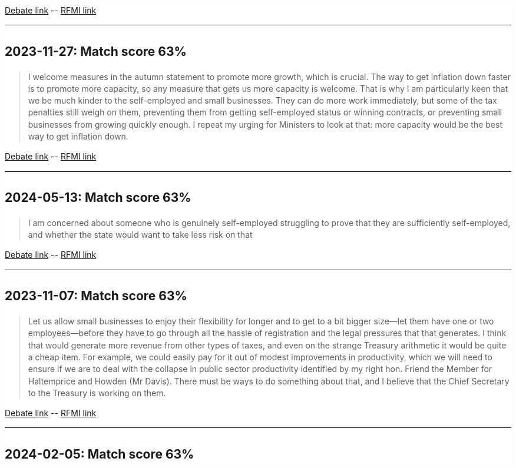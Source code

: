 [Debate link](https://www.theyworkforyou.com/debates/?id=2024-05-08c.612.0)  --  [RFMI link](https://www.theyworkforyou.com/mp/10499/register)


---



## 2023-11-27: Match score 63%

>I welcome measures in the autumn statement to promote more growth, which is crucial. The way to get inflation down faster is to promote more capacity, so any measure that gets us more capacity is welcome. That is why I am particularly keen that we be much kinder to the self-employed and small businesses. They can do more work immediately, but some of the tax penalties still weigh on them, preventing them from getting self-employed status or winning contracts, or preventing small businesses from growing quickly enough. I repeat my urging for Ministers to look at that: more capacity would be the best way to get inflation down.

[Debate link](https://www.theyworkforyou.com/debates/?id=2023-11-27a.585.2)  --  [RFMI link](https://www.theyworkforyou.com/mp/10499/register)


---



## 2024-05-13: Match score 63%

>I am concerned about someone who is genuinely self-employed struggling to prove that they are sufficiently self-employed, and whether the state would want to take less risk on that

[Debate link](https://www.theyworkforyou.com/debates/?id=2024-05-13c.37.0)  --  [RFMI link](https://www.theyworkforyou.com/mp/10499/register)


---



## 2023-11-07: Match score 63%

>Let us allow small businesses to enjoy their flexibility for longer and to get to a bit bigger size—let them have one or two employees—before they have to go through all the hassle of registration and the legal pressures that that generates. I think that would generate more revenue from other types of taxes, and even on the strange Treasury arithmetic it would be quite a cheap item. For example, we could easily pay for it out of modest improvements in productivity, which we will need to ensure if we are to deal with the collapse in public sector productivity identified by my right hon. Friend the Member for Haltemprice and Howden (Mr Davis). There must be ways to do something about that, and I believe that the Chief Secretary to the Treasury is working on them.

[Debate link](https://www.theyworkforyou.com/debates/?id=2023-11-07d.46.0)  --  [RFMI link](https://www.theyworkforyou.com/mp/10499/register)


---



## 2024-02-05: Match score 63%
